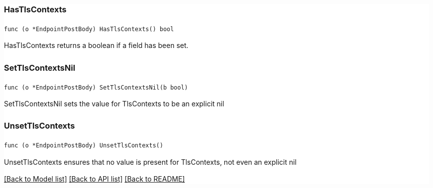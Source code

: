 ### HasTlsContexts

`func (o *EndpointPostBody) HasTlsContexts() bool`

HasTlsContexts returns a boolean if a field has been set.

### SetTlsContextsNil

`func (o *EndpointPostBody) SetTlsContextsNil(b bool)`

 SetTlsContextsNil sets the value for TlsContexts to be an explicit nil

### UnsetTlsContexts
`func (o *EndpointPostBody) UnsetTlsContexts()`

UnsetTlsContexts ensures that no value is present for TlsContexts, not even an explicit nil

[[Back to Model list]](../README.md#documentation-for-models) [[Back to API list]](../README.md#documentation-for-api-endpoints) [[Back to README]](../README.md)


